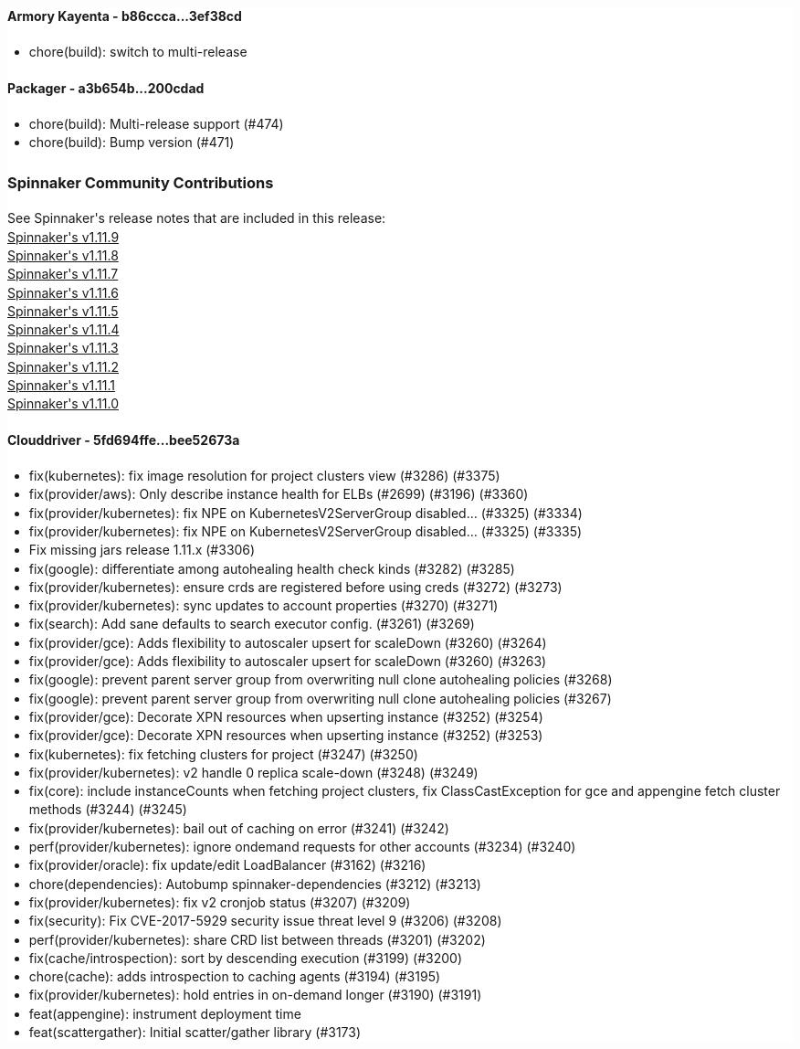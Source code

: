 #### Armory Kayenta  - b86ccca...3ef38cd
 - chore(build): switch to multi-release

#### Packager - a3b654b...200cdad
 - chore(build): Multi-release support (#474)
 - chore(build): Bump version (#471)

###  Spinnaker Community Contributions
See Spinnaker's release notes that are included in this release:  
[Spinnaker's v1.11.9](https://www.spinnaker.io/community/releases/versions/1-11-9-changelog#spinnaker-release-1-11-9)  
[Spinnaker's v1.11.8](https://www.spinnaker.io/community/releases/versions/1-11-8-changelog#spinnaker-release-1-11-8)  
[Spinnaker's v1.11.7](https://www.spinnaker.io/community/releases/versions/1-11-7-changelog#spinnaker-release-1-11-7)  
[Spinnaker's v1.11.6](https://www.spinnaker.io/community/releases/versions/1-11-6-changelog#spinnaker-release-1-11-6)  
[Spinnaker's v1.11.5](https://www.spinnaker.io/community/releases/versions/1-11-5-changelog#spinnaker-release-1-11-5)  
[Spinnaker's v1.11.4](https://www.spinnaker.io/community/releases/versions/1-11-4-changelog#spinnaker-release-1-11-4)  
[Spinnaker's v1.11.3](https://www.spinnaker.io/community/releases/versions/1-11-3-changelog#spinnaker-release-1-11-3)  
[Spinnaker's v1.11.2](https://www.spinnaker.io/community/releases/versions/1-11-2-changelog#spinnaker-release-1-11-2)  
[Spinnaker's v1.11.1](https://www.spinnaker.io/community/releases/versions/1-11-1-changelog#spinnaker-release-1-11-1)  
[Spinnaker's v1.11.0](https://www.spinnaker.io/community/releases/versions/1-11-0-changelog#spinnaker-release-1-11-0)  


#### Clouddriver  - 5fd694ffe...bee52673a
 - fix(kubernetes): fix image resolution for project clusters view (#3286) (#3375)
 - fix(provider/aws): Only describe instance health for ELBs (#2699) (#3196) (#3360)
 - fix(provider/kubernetes): fix NPE on KubernetesV2ServerGroup disabled… (#3325) (#3334)
 - fix(provider/kubernetes): fix NPE on KubernetesV2ServerGroup disabled… (#3325) (#3335)
 - Fix missing jars release 1.11.x (#3306)
 - fix(google): differentiate among autohealing health check kinds (#3282) (#3285)
 - fix(provider/kubernetes): ensure crds are registered before using creds (#3272) (#3273)
 - fix(provider/kubernetes): sync updates to account properties (#3270) (#3271)
 - fix(search): Add sane defaults to search executor config. (#3261) (#3269)
 - fix(provider/gce): Adds flexibility to autoscaler upsert for scaleDown (#3260) (#3264)
 - fix(provider/gce): Adds flexibility to autoscaler upsert for scaleDown (#3260) (#3263)
 - fix(google): prevent parent server group from overwriting null clone autohealing policies (#3268)
 - fix(google): prevent parent server group from overwriting null clone autohealing policies (#3267)
 - fix(provider/gce): Decorate XPN resources when upserting instance (#3252) (#3254)
 - fix(provider/gce): Decorate XPN resources when upserting instance (#3252) (#3253)
 - fix(kubernetes): fix fetching clusters for project (#3247) (#3250)
 - fix(provider/kubernetes): v2 handle 0 replica scale-down (#3248) (#3249)
 - fix(core): include instanceCounts when fetching project clusters, fix ClassCastException for gce and appengine fetch cluster methods (#3244) (#3245)
 - fix(provider/kubernetes): bail out of caching on error (#3241) (#3242)
 - perf(provider/kubernetes): ignore ondemand requests for other accounts (#3234) (#3240)
 - fix(provider/oracle): fix update/edit LoadBalancer (#3162) (#3216)
 - chore(dependencies): Autobump spinnaker-dependencies (#3212) (#3213)
 - fix(provider/kubernetes): fix v2 cronjob status (#3207) (#3209)
 - fix(security): Fix CVE-2017-5929 security issue threat level 9 (#3206) (#3208)
 - perf(provider/kubernetes): share CRD list between threads (#3201) (#3202)
 - fix(cache/introspection): sort by descending execution (#3199) (#3200)
 - chore(cache): adds introspection to caching agents (#3194) (#3195)
 - fix(provider/kubernetes): hold entries in on-demand longer (#3190) (#3191)
 - feat(appengine): instrument deployment time
 - feat(scattergather): Initial scatter/gather library (#3173)